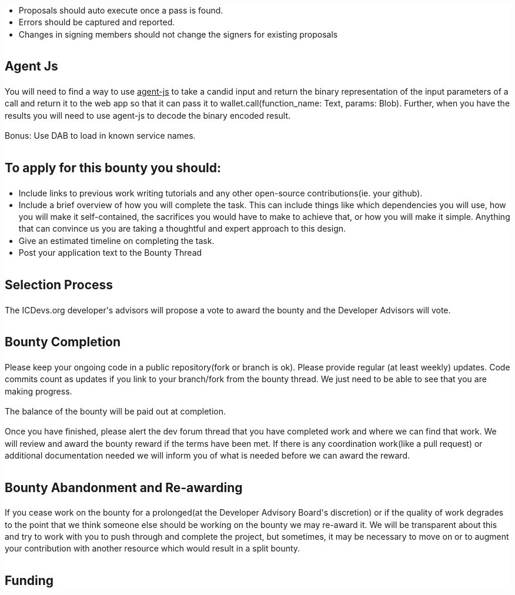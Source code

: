 * Proposals should auto execute once a pass is found.
* Errors should be captured and reported.
* Changes in signing members should not change the signers for existing proposals

## Agent Js

You will need to find a way to use [agent-js](https://github.com/dfinity/agent-js) to take a candid input and return the binary representation of the input parameters of a call and return it to the web app so that it can pass it to wallet.call(function_name: Text, params: Blob).  Further, when you have the results you will need to use agent-js to decode the binary encoded result.

Bonus:  Use DAB to load in known service names.


## To apply for this bounty you should:

* Include links to previous work writing tutorials and any other open-source contributions(ie. your github).
* Include a brief overview of how you will complete the task. This can include things like which dependencies you will use, how you will make it self-contained, the sacrifices you would have to make to achieve that, or how you will make it simple. Anything that can convince us you are taking a thoughtful and expert approach to this design.
* Give an estimated timeline on completing the task.
* Post your application text to the Bounty Thread

## Selection Process

The ICDevs.org developer's advisors will propose a vote to award the bounty and the Developer Advisors will vote.

## Bounty Completion

Please keep your ongoing code in a public repository(fork or branch is ok). Please provide regular (at least weekly) updates.  Code commits count as updates if you link to your branch/fork from the bounty thread.  We just need to be able to see that you are making progress.

The balance of the bounty will be paid out at completion.

Once you have finished, please alert the dev forum thread that you have completed work and where we can find that work.  We will review and award the bounty reward if the terms have been met.  If there is any coordination work(like a pull request) or additional documentation needed we will inform you of what is needed before we can award the reward.

## Bounty Abandonment and Re-awarding

If you cease work on the bounty for a prolonged(at the Developer Advisory Board's discretion) or if the quality of work degrades to the point that we think someone else should be working on the bounty we may re-award it.  We will be transparent about this and try to work with you to push through and complete the project, but sometimes, it may be necessary to move on or to augment your contribution with another resource which would result in a split bounty.

## Funding
